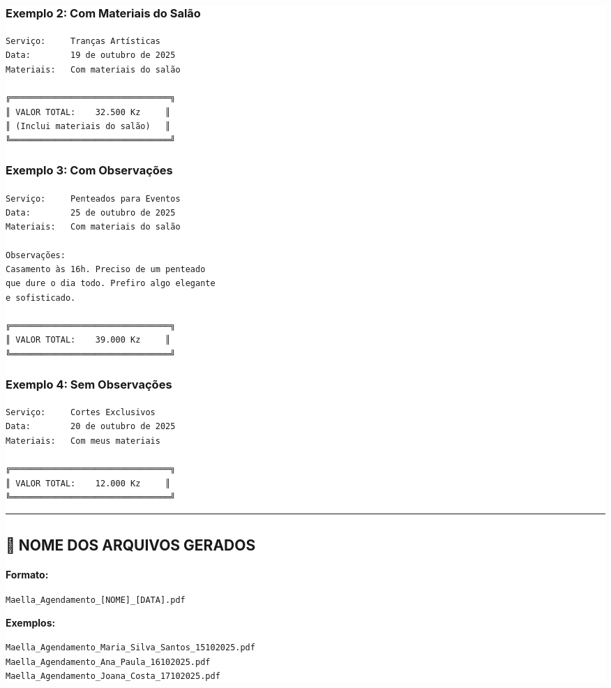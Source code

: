 ### Exemplo 2: Com Materiais do Salão

```
Serviço:     Tranças Artísticas
Data:        19 de outubro de 2025
Materiais:   Com materiais do salão

╔════════════════════════════════╗
║ VALOR TOTAL:    32.500 Kz     ║
║ (Inclui materiais do salão)   ║
╚════════════════════════════════╝
```

### Exemplo 3: Com Observações

```
Serviço:     Penteados para Eventos
Data:        25 de outubro de 2025
Materiais:   Com materiais do salão

Observações:
Casamento às 16h. Preciso de um penteado
que dure o dia todo. Prefiro algo elegante
e sofisticado.

╔════════════════════════════════╗
║ VALOR TOTAL:    39.000 Kz     ║
╚════════════════════════════════╝
```

### Exemplo 4: Sem Observações

```
Serviço:     Cortes Exclusivos
Data:        20 de outubro de 2025
Materiais:   Com meus materiais

╔════════════════════════════════╗
║ VALOR TOTAL:    12.000 Kz     ║
╚════════════════════════════════╝
```

---

## 📱 NOME DOS ARQUIVOS GERADOS

**Formato:**
```
Maella_Agendamento_[NOME]_[DATA].pdf
```

**Exemplos:**
```
Maella_Agendamento_Maria_Silva_Santos_15102025.pdf
Maella_Agendamento_Ana_Paula_16102025.pdf
Maella_Agendamento_Joana_Costa_17102025.pdf
```
